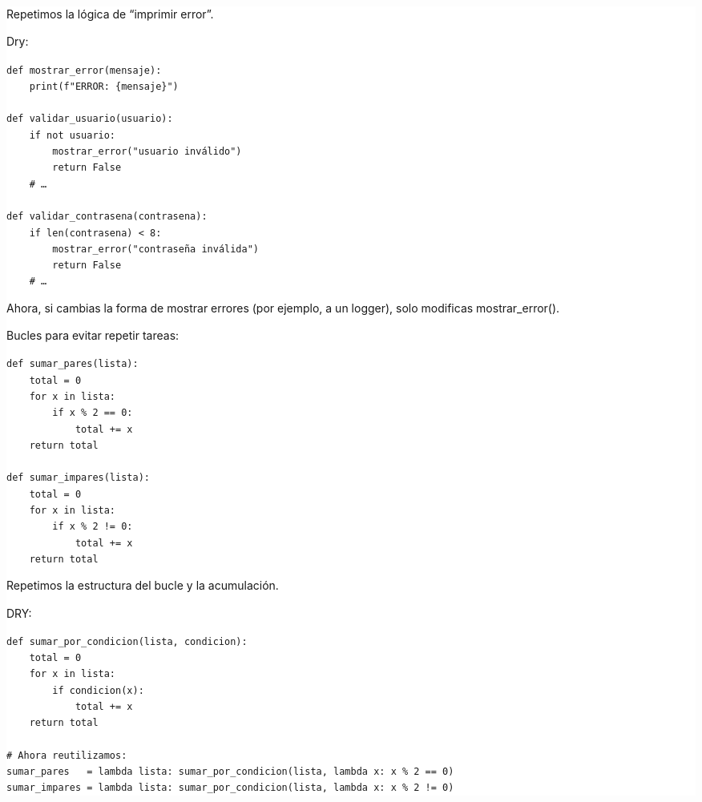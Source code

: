 Repetimos la lógica de “imprimir error”.


Dry: 

```
def mostrar_error(mensaje):
    print(f"ERROR: {mensaje}")

def validar_usuario(usuario):
    if not usuario:
        mostrar_error("usuario inválido")
        return False
    # …

def validar_contrasena(contrasena):
    if len(contrasena) < 8:
        mostrar_error("contraseña inválida")
        return False
    # …

```

Ahora, si cambias la forma de mostrar errores (por ejemplo, a un logger), solo modificas mostrar_error().


Bucles para evitar repetir tareas:

```
def sumar_pares(lista):
    total = 0
    for x in lista:
        if x % 2 == 0:
            total += x
    return total

def sumar_impares(lista):
    total = 0
    for x in lista:
        if x % 2 != 0:
            total += x
    return total

```

Repetimos la estructura del bucle y la acumulación.


DRY: 

```
def sumar_por_condicion(lista, condicion):
    total = 0
    for x in lista:
        if condicion(x):
            total += x
    return total

# Ahora reutilizamos:
sumar_pares   = lambda lista: sumar_por_condicion(lista, lambda x: x % 2 == 0)
sumar_impares = lambda lista: sumar_por_condicion(lista, lambda x: x % 2 != 0)

```
